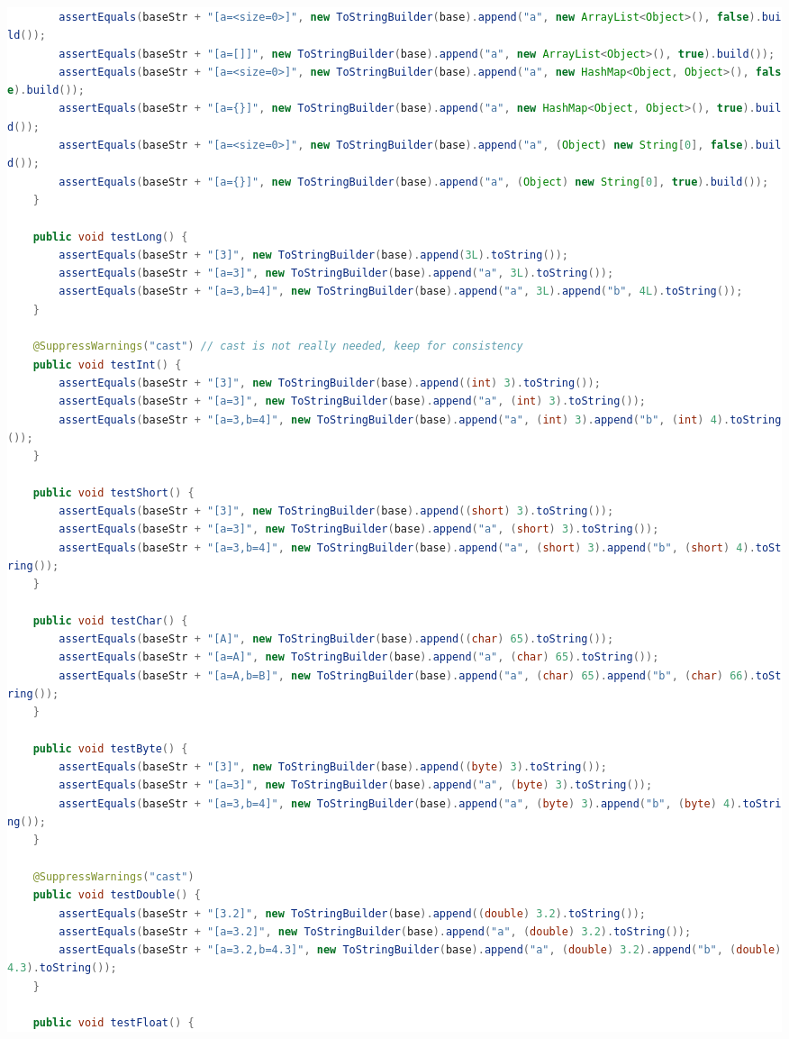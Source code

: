 ```java
        assertEquals(baseStr + "[a=<size=0>]", new ToStringBuilder(base).append("a", new ArrayList<Object>(), false).build());
        assertEquals(baseStr + "[a=[]]", new ToStringBuilder(base).append("a", new ArrayList<Object>(), true).build());
        assertEquals(baseStr + "[a=<size=0>]", new ToStringBuilder(base).append("a", new HashMap<Object, Object>(), false).build());
        assertEquals(baseStr + "[a={}]", new ToStringBuilder(base).append("a", new HashMap<Object, Object>(), true).build());
        assertEquals(baseStr + "[a=<size=0>]", new ToStringBuilder(base).append("a", (Object) new String[0], false).build());
        assertEquals(baseStr + "[a={}]", new ToStringBuilder(base).append("a", (Object) new String[0], true).build());
    }

    public void testLong() {
        assertEquals(baseStr + "[3]", new ToStringBuilder(base).append(3L).toString());
        assertEquals(baseStr + "[a=3]", new ToStringBuilder(base).append("a", 3L).toString());
        assertEquals(baseStr + "[a=3,b=4]", new ToStringBuilder(base).append("a", 3L).append("b", 4L).toString());
    }

    @SuppressWarnings("cast") // cast is not really needed, keep for consistency
    public void testInt() {
        assertEquals(baseStr + "[3]", new ToStringBuilder(base).append((int) 3).toString());
        assertEquals(baseStr + "[a=3]", new ToStringBuilder(base).append("a", (int) 3).toString());
        assertEquals(baseStr + "[a=3,b=4]", new ToStringBuilder(base).append("a", (int) 3).append("b", (int) 4).toString());
    }

    public void testShort() {
        assertEquals(baseStr + "[3]", new ToStringBuilder(base).append((short) 3).toString());
        assertEquals(baseStr + "[a=3]", new ToStringBuilder(base).append("a", (short) 3).toString());
        assertEquals(baseStr + "[a=3,b=4]", new ToStringBuilder(base).append("a", (short) 3).append("b", (short) 4).toString());
    }

    public void testChar() {
        assertEquals(baseStr + "[A]", new ToStringBuilder(base).append((char) 65).toString());
        assertEquals(baseStr + "[a=A]", new ToStringBuilder(base).append("a", (char) 65).toString());
        assertEquals(baseStr + "[a=A,b=B]", new ToStringBuilder(base).append("a", (char) 65).append("b", (char) 66).toString());
    }

    public void testByte() {
        assertEquals(baseStr + "[3]", new ToStringBuilder(base).append((byte) 3).toString());
        assertEquals(baseStr + "[a=3]", new ToStringBuilder(base).append("a", (byte) 3).toString());
        assertEquals(baseStr + "[a=3,b=4]", new ToStringBuilder(base).append("a", (byte) 3).append("b", (byte) 4).toString());
    }

    @SuppressWarnings("cast")
    public void testDouble() {
        assertEquals(baseStr + "[3.2]", new ToStringBuilder(base).append((double) 3.2).toString());
        assertEquals(baseStr + "[a=3.2]", new ToStringBuilder(base).append("a", (double) 3.2).toString());
        assertEquals(baseStr + "[a=3.2,b=4.3]", new ToStringBuilder(base).append("a", (double) 3.2).append("b", (double) 4.3).toString());
    }

    public void testFloat() {
```